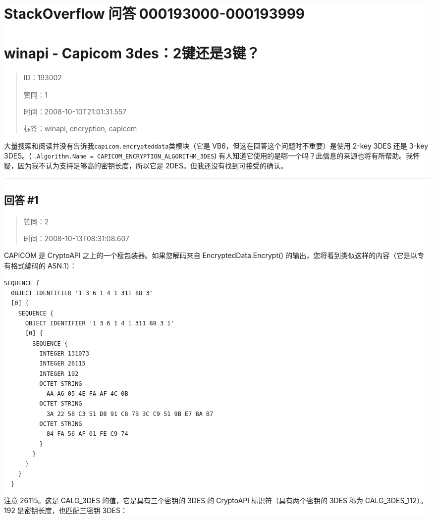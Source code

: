# StackOverflow 问答 000193000-000193999

# winapi - Capicom 3des：2键还是3键？

> ID：193002
> 
> 赞同：1
> 
> 时间：2008-10-10T21:01:31.557
> 
> 标签：winapi, encryption, capicom

大量搜索和阅读并没有告诉我`capicom.encrypteddata`类模块（它是 VB6，但这在回答这个问题时不重要）是使用 2-key 3DES 还是 3-key 3DES。( `.Algorithm.Name = CAPICOM_ENCRYPTION_ALGORITHM_3DES`) 有人知道它使用的是哪一个吗？此信息的来源也将有所帮助。我怀疑，因为我不认为支持足够高的密钥长度，所以它是 2DES。但我还没有找到可接受的确认。

* * *

## 回答 #1

> 赞同：2
> 
> 时间：2008-10-13T08:31:08.607

CAPICOM 是 CryptoAPI 之上的一个瘦包装器。如果您解码来自 EncryptedData.Encrypt() 的输出，您将看到类似这样的内容（它是以专有格式编码的 ASN.1）：

```
SEQUENCE {
  OBJECT IDENTIFIER '1 3 6 1 4 1 311 88 3'
  [0] {
    SEQUENCE {
      OBJECT IDENTIFIER '1 3 6 1 4 1 311 88 3 1'
      [0] {
        SEQUENCE {
          INTEGER 131073
          INTEGER 26115
          INTEGER 192
          OCTET STRING
            AA A6 05 4E FA AF 4C 0B
          OCTET STRING
            3A 22 58 C3 51 D8 91 C8 7B 3C C9 51 9B E7 BA B7
          OCTET STRING
            84 FA 56 AF 01 FE C9 74
          }
        }
      }
    }
  } 
```

注意 26115。这是 CALG_3DES 的值，它是具有三个密钥的 3DES 的 CryptoAPI 标识符（具有两个密钥的 3DES 称为 CALG_3DES_112）。192 是密钥长度，也匹配三密钥 3DES：
